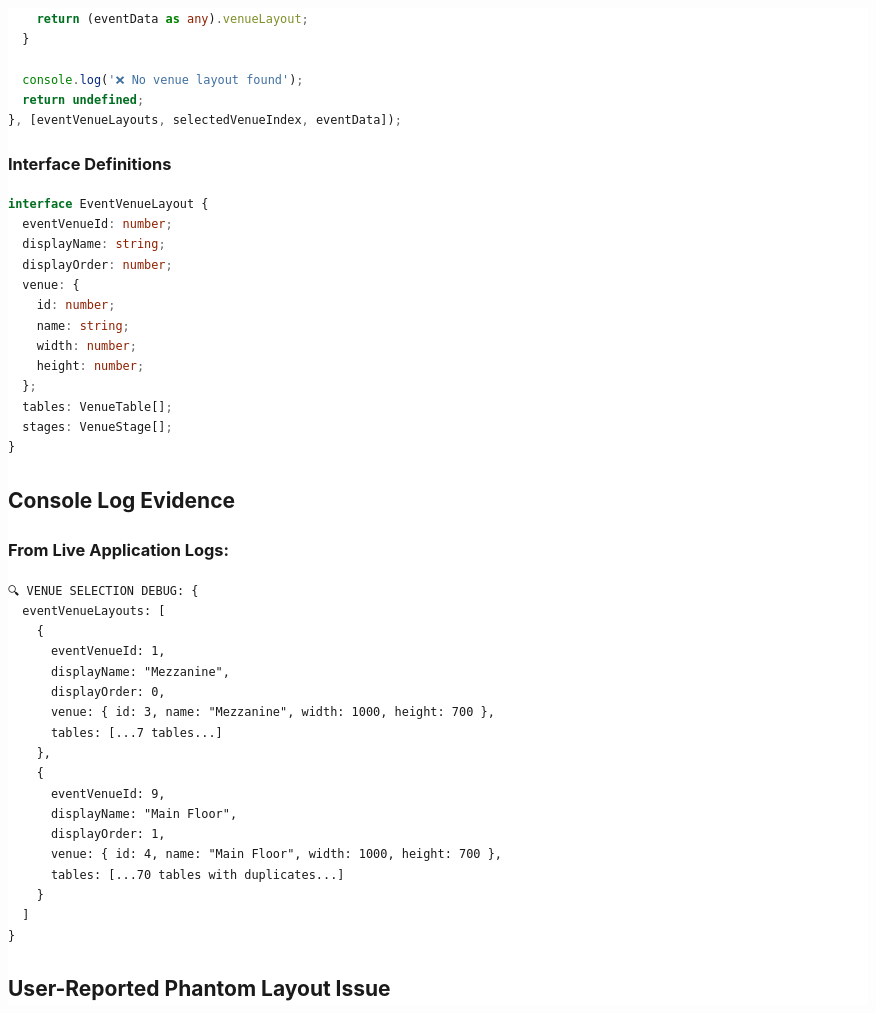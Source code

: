 ```typescript
    return (eventData as any).venueLayout;
  }
  
  console.log('❌ No venue layout found');
  return undefined;
}, [eventVenueLayouts, selectedVenueIndex, eventData]);
```

### Interface Definitions
```typescript
interface EventVenueLayout {
  eventVenueId: number;
  displayName: string;
  displayOrder: number;
  venue: {
    id: number;
    name: string;
    width: number;
    height: number;
  };
  tables: VenueTable[];
  stages: VenueStage[];
}
```

## Console Log Evidence

### From Live Application Logs:
```
🔍 VENUE SELECTION DEBUG: {
  eventVenueLayouts: [
    {
      eventVenueId: 1,
      displayName: "Mezzanine",
      displayOrder: 0,
      venue: { id: 3, name: "Mezzanine", width: 1000, height: 700 },
      tables: [...7 tables...]
    },
    {
      eventVenueId: 9,
      displayName: "Main Floor", 
      displayOrder: 1,
      venue: { id: 4, name: "Main Floor", width: 1000, height: 700 },
      tables: [...70 tables with duplicates...]
    }
  ]
}
```

## User-Reported Phantom Layout Issue
